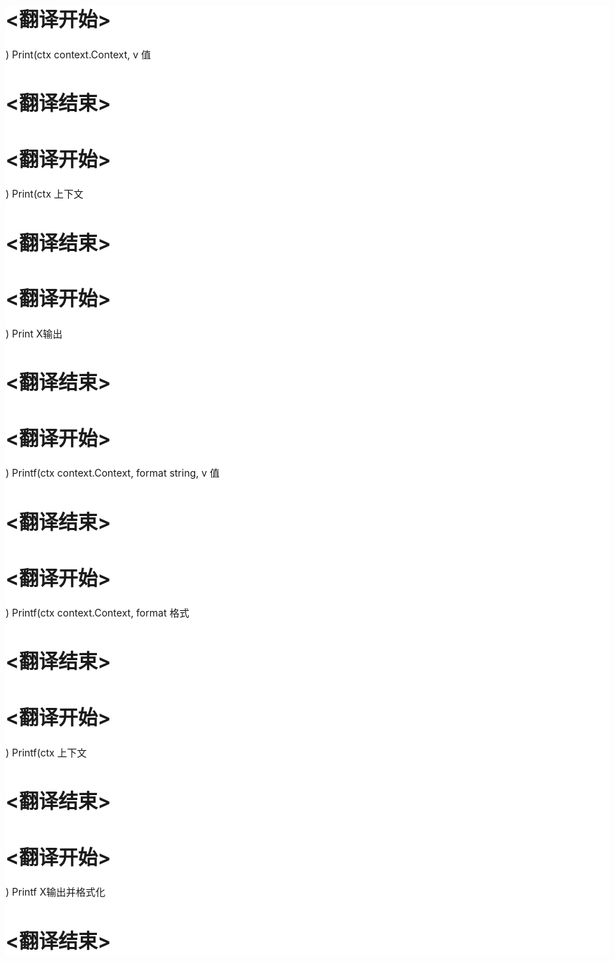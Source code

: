 
# <翻译开始>
) Print(ctx context.Context, v
值
# <翻译结束>

# <翻译开始>
) Print(ctx
上下文
# <翻译结束>

# <翻译开始>
) Print
X输出
# <翻译结束>

# <翻译开始>
) Printf(ctx context.Context, format string, v
值
# <翻译结束>

# <翻译开始>
) Printf(ctx context.Context, format
格式
# <翻译结束>

# <翻译开始>
) Printf(ctx
上下文
# <翻译结束>

# <翻译开始>
) Printf
X输出并格式化
# <翻译结束>

